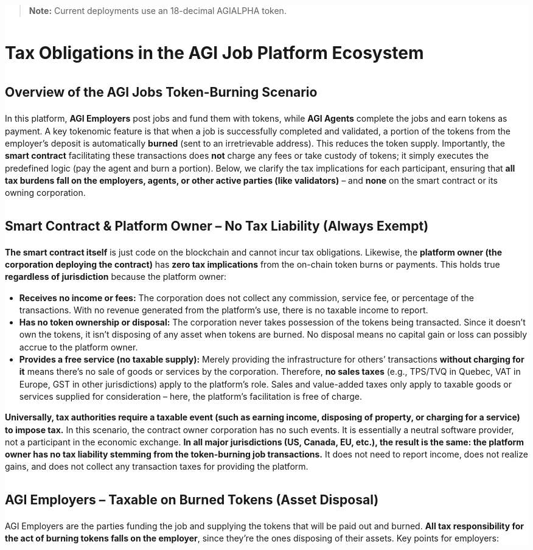 > **Note:** Current deployments use an 18-decimal AGIALPHA token.

# Tax Obligations in the AGI Job Platform Ecosystem

## Overview of the AGI Jobs Token-Burning Scenario

In this platform, **AGI Employers** post jobs and fund them with tokens, while **AGI Agents** complete the jobs and earn tokens as payment. A key tokenomic feature is that when a job is successfully completed and validated, a portion of the tokens from the employer’s deposit is automatically **burned** (sent to an irretrievable address). This reduces the token supply. Importantly, the **smart contract** facilitating these transactions does **not** charge any fees or take custody of tokens; it simply executes the predefined logic (pay the agent and burn a portion). Below, we clarify the tax implications for each participant, ensuring that **all tax burdens fall on the employers, agents, or other active parties (like validators)** – and **none** on the smart contract or its owning corporation.

## Smart Contract & Platform Owner – **No Tax Liability** (Always Exempt)

**The smart contract itself** is just code on the blockchain and cannot incur tax obligations. Likewise, the **platform owner (the corporation deploying the contract)** has **zero tax implications** from the on-chain token burns or payments. This holds true **regardless of jurisdiction** because the platform owner:

* **Receives no income or fees:** The corporation does not collect any commission, service fee, or percentage of the transactions. With no revenue generated from the platform’s use, there is no taxable income to report.
* **Has no token ownership or disposal:** The corporation never takes possession of the tokens being transacted. Since it doesn’t own the tokens, it isn’t disposing of any asset when tokens are burned. No disposal means no capital gain or loss can possibly accrue to the platform owner.
* **Provides a free service (no taxable supply):** Merely providing the infrastructure for others’ transactions **without charging for it** means there’s no sale of goods or services by the corporation. Therefore, **no sales taxes** (e.g., TPS/TVQ in Quebec, VAT in Europe, GST in other jurisdictions) apply to the platform’s role. Sales and value-added taxes only apply to taxable goods or services supplied for consideration – here, the platform’s facilitation is free of charge.

**Universally, tax authorities require a taxable event (such as earning income, disposing of property, or charging for a service) to impose tax.** In this scenario, the contract owner corporation has no such events. It is essentially a neutral software provider, not a participant in the economic exchange. **In all major jurisdictions (US, Canada, EU, etc.), the result is the same: the platform owner has no tax liability stemming from the token-burning job transactions.** It does not need to report income, does not realize gains, and does not collect any transaction taxes for providing the platform.

## AGI Employers – **Taxable on Burned Tokens (Asset Disposal)**

AGI Employers are the parties funding the job and supplying the tokens that will be paid out and burned. **All tax responsibility for the act of burning tokens falls on the employer**, since they’re the ones disposing of their assets. Key points for employers:
